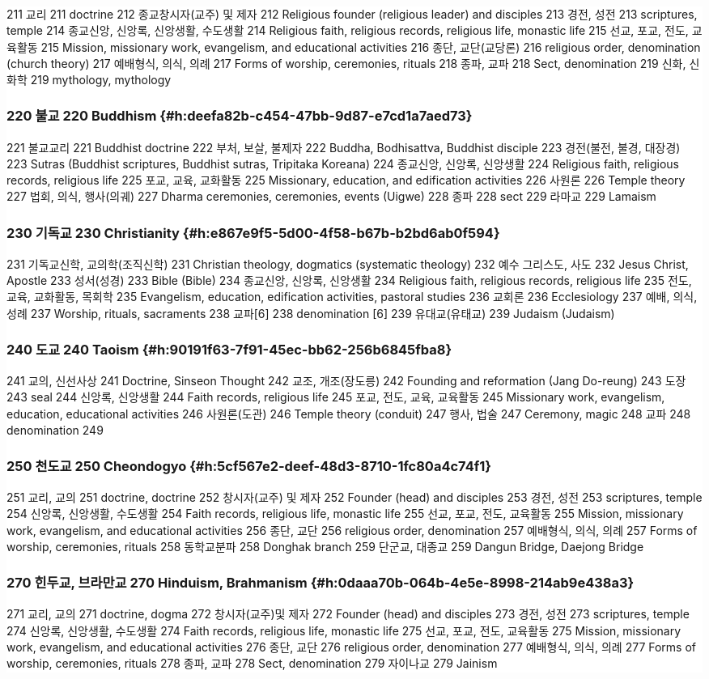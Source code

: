 211 교리 211 doctrine 212 종교창시자(교주) 및 제자 212 Religious founder (religious leader) and disciples 213 경전, 성전 213 scriptures, temple 214 종교신앙, 신앙록, 신앙생활, 수도생활 214 Religious faith, religious records, religious life, monastic life 215 선교, 포교, 전도, 교육활동 215 Mission, missionary work, evangelism, and educational activities 216 종단, 교단(교당론) 216 religious order, denomination (church theory) 217 예배형식, 의식, 의례 217 Forms of worship, ceremonies, rituals 218 종파, 교파 218 Sect, denomination 219 신화, 신화학 219 mythology, mythology


### 220 불교 220 Buddhism {#h:deefa82b-c454-47bb-9d87-e7cd1a7aed73}

221 불교교리 221 Buddhist doctrine 222 부처, 보살, 불제자 222 Buddha, Bodhisattva, Buddhist disciple 223 경전(불전, 불경, 대장경) 223 Sutras (Buddhist scriptures, Buddhist sutras, Tripitaka Koreana) 224 종교신앙, 신앙록, 신앙생활 224 Religious faith, religious records, religious life 225 포교, 교육, 교화활동 225 Missionary, education, and edification activities 226 사원론 226 Temple theory 227 법회, 의식, 행사(의궤) 227 Dharma ceremonies, ceremonies, events (Uigwe) 228 종파 228 sect 229 라마교 229 Lamaism


### 230 기독교 230 Christianity {#h:e867e9f5-5d00-4f58-b67b-b2bd6ab0f594}

231 기독교신학, 교의학(조직신학) 231 Christian theology, dogmatics (systematic theology) 232 예수 그리스도, 사도 232 Jesus Christ, Apostle 233 성서(성경) 233 Bible (Bible) 234 종교신앙, 신앙록, 신앙생활 234 Religious faith, religious records, religious life 235 전도, 교육, 교화활동, 목회학 235 Evangelism, education, edification activities, pastoral studies 236 교회론 236 Ecclesiology 237 예배, 의식, 성례 237 Worship, rituals, sacraments 238 교파[6] 238 denomination [6] 239 유대교(유태교) 239 Judaism (Judaism)


### 240 도교 240 Taoism {#h:90191f63-7f91-45ec-bb62-256b6845fba8}

241 교의, 신선사상 241 Doctrine, Sinseon Thought 242 교조, 개조(장도릉) 242 Founding and reformation (Jang Do-reung) 243 도장 243 seal 244 신앙록, 신앙생활 244 Faith records, religious life 245 포교, 전도, 교육, 교육활동 245 Missionary work, evangelism, education, educational activities 246 사원론(도관) 246 Temple theory (conduit) 247 행사, 법술 247 Ceremony, magic 248 교파 248 denomination 249


### 250 천도교 250 Cheondogyo {#h:5cf567e2-deef-48d3-8710-1fc80a4c74f1}

251 교리, 교의 251 doctrine, doctrine 252 창시자(교주) 및 제자 252 Founder (head) and disciples 253 경전, 성전 253 scriptures, temple 254 신앙록, 신앙생활, 수도생활 254 Faith records, religious life, monastic life 255 선교, 포교, 전도, 교육활동 255 Mission, missionary work, evangelism, and educational activities 256 종단, 교단 256 religious order, denomination 257 예배형식, 의식, 의례 257 Forms of worship, ceremonies, rituals 258 동학교분파 258 Donghak branch 259 단군교, 대종교 259 Dangun Bridge, Daejong Bridge


### 270 힌두교, 브라만교 270 Hinduism, Brahmanism {#h:0daaa70b-064b-4e5e-8998-214ab9e438a3}

271 교리, 교의 271 doctrine, dogma 272 창시자(교주)및 제자 272 Founder (head) and disciples 273 경전, 성전 273 scriptures, temple 274 신앙록, 신앙생활, 수도생활 274 Faith records, religious life, monastic life 275 선교, 포교, 전도, 교육활동 275 Mission, missionary work, evangelism, and educational activities 276 종단, 교단 276 religious order, denomination 277 예배형식, 의식, 의례 277 Forms of worship, ceremonies, rituals 278 종파, 교파 278 Sect, denomination 279 자이나교 279 Jainism
